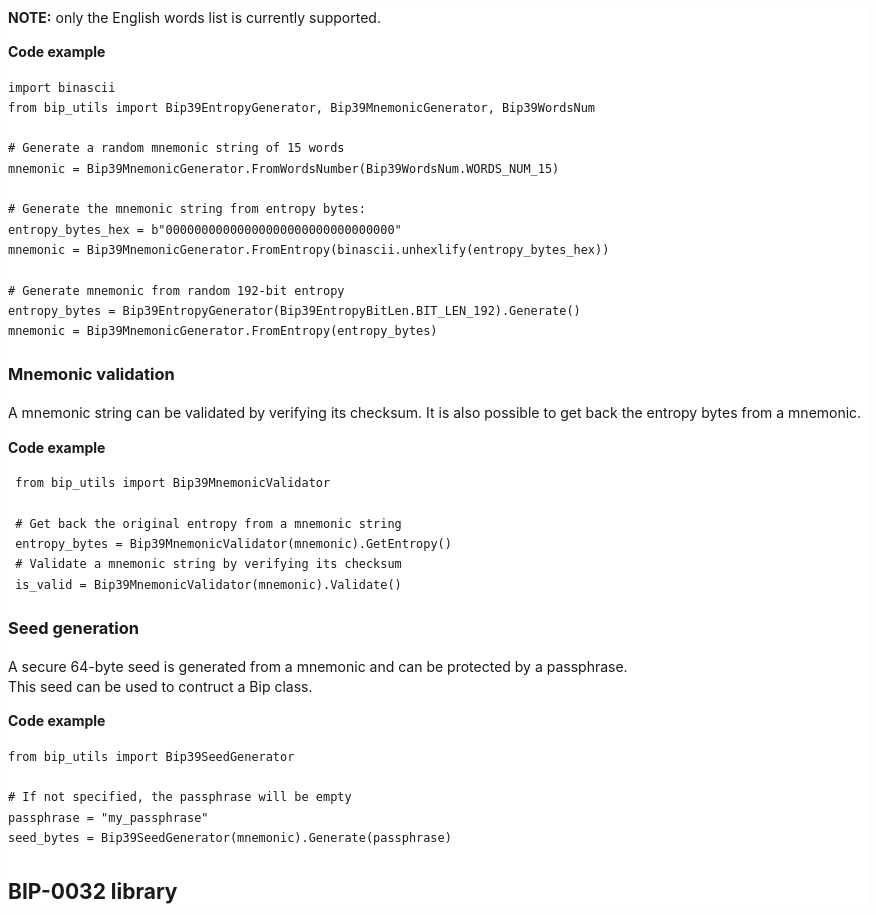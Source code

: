 **NOTE:** only the English words list is currently supported.

**Code example**

    import binascii
    from bip_utils import Bip39EntropyGenerator, Bip39MnemonicGenerator, Bip39WordsNum

    # Generate a random mnemonic string of 15 words
    mnemonic = Bip39MnemonicGenerator.FromWordsNumber(Bip39WordsNum.WORDS_NUM_15)

    # Generate the mnemonic string from entropy bytes:
    entropy_bytes_hex = b"00000000000000000000000000000000"
    mnemonic = Bip39MnemonicGenerator.FromEntropy(binascii.unhexlify(entropy_bytes_hex))

    # Generate mnemonic from random 192-bit entropy
    entropy_bytes = Bip39EntropyGenerator(Bip39EntropyBitLen.BIT_LEN_192).Generate()
    mnemonic = Bip39MnemonicGenerator.FromEntropy(entropy_bytes)

### Mnemonic validation

A mnemonic string can be validated by verifying its checksum.
It is also possible to get back the entropy bytes from a mnemonic.

**Code example**

     from bip_utils import Bip39MnemonicValidator

     # Get back the original entropy from a mnemonic string
     entropy_bytes = Bip39MnemonicValidator(mnemonic).GetEntropy()
     # Validate a mnemonic string by verifying its checksum
     is_valid = Bip39MnemonicValidator(mnemonic).Validate()

### Seed generation

A secure 64-byte seed is generated from a mnemonic and can be protected by a passphrase.\
This seed can be used to contruct a Bip class.

**Code example**

    from bip_utils import Bip39SeedGenerator

    # If not specified, the passphrase will be empty
    passphrase = "my_passphrase"
    seed_bytes = Bip39SeedGenerator(mnemonic).Generate(passphrase)

## BIP-0032 library
